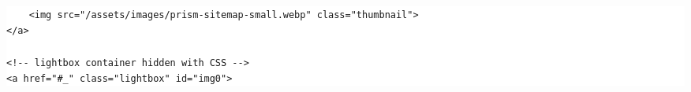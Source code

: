         <img src="/assets/images/prism-sitemap-small.webp" class="thumbnail">
    </a>

    <!-- lightbox container hidden with CSS -->
    <a href="#_" class="lightbox" id="img0">